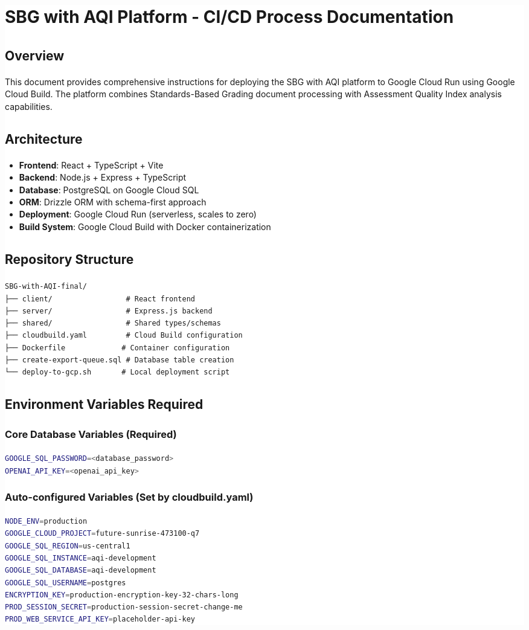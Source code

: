 # SBG with AQI Platform - CI/CD Process Documentation

## Overview
This document provides comprehensive instructions for deploying the SBG with AQI platform to Google Cloud Run using Google Cloud Build. The platform combines Standards-Based Grading document processing with Assessment Quality Index analysis capabilities.



## Architecture
- **Frontend**: React + TypeScript + Vite
- **Backend**: Node.js + Express + TypeScript
- **Database**: PostgreSQL on Google Cloud SQL
- **ORM**: Drizzle ORM with schema-first approach
- **Deployment**: Google Cloud Run (serverless, scales to zero)
- **Build System**: Google Cloud Build with Docker containerization

## Repository Structure
```
SBG-with-AQI-final/
├── client/                 # React frontend
├── server/                 # Express.js backend
├── shared/                 # Shared types/schemas
├── cloudbuild.yaml         # Cloud Build configuration
├── Dockerfile             # Container configuration
├── create-export-queue.sql # Database table creation
└── deploy-to-gcp.sh       # Local deployment script
```

## Environment Variables Required

### Core Database Variables (Required)
```bash
GOOGLE_SQL_PASSWORD=<database_password>
OPENAI_API_KEY=<openai_api_key>
```

### Auto-configured Variables (Set by cloudbuild.yaml)
```bash
NODE_ENV=production
GOOGLE_CLOUD_PROJECT=future-sunrise-473100-q7
GOOGLE_SQL_REGION=us-central1
GOOGLE_SQL_INSTANCE=aqi-development
GOOGLE_SQL_DATABASE=aqi-development
GOOGLE_SQL_USERNAME=postgres
ENCRYPTION_KEY=production-encryption-key-32-chars-long
PROD_SESSION_SECRET=production-session-secret-change-me
PROD_WEB_SERVICE_API_KEY=placeholder-api-key
```

